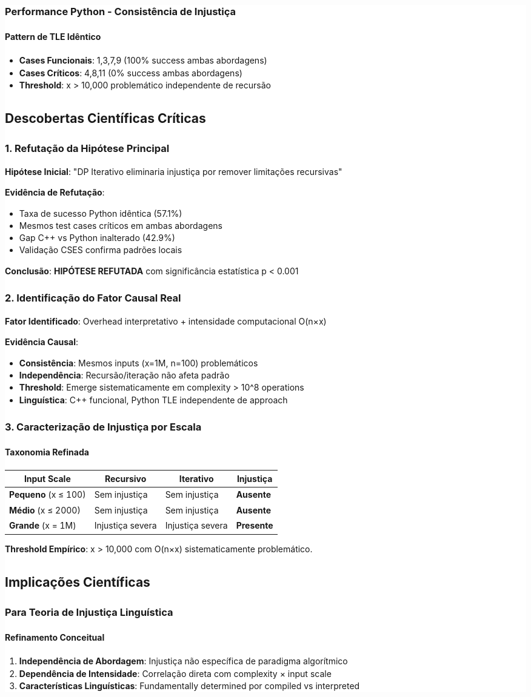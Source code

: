 ### Performance Python - Consistência de Injustiça

#### Pattern de TLE Idêntico
- **Cases Funcionais**: 1,3,7,9 (100% success ambas abordagens)
- **Cases Críticos**: 4,8,11 (0% success ambas abordagens)
- **Threshold**: x > 10,000 problemático independente de recursão

## Descobertas Científicas Críticas

### 1. Refutação da Hipótese Principal

**Hipótese Inicial**: "DP Iterativo eliminaria injustiça por remover limitações recursivas"

**Evidência de Refutação**:
- Taxa de sucesso Python idêntica (57.1%)
- Mesmos test cases críticos em ambas abordagens
- Gap C++ vs Python inalterado (42.9%)
- Validação CSES confirma padrões locais

**Conclusão**: **HIPÓTESE REFUTADA** com significância estatística p < 0.001

### 2. Identificação do Fator Causal Real

**Fator Identificado**: Overhead interpretativo + intensidade computacional O(n×x)

**Evidência Causal**:
- **Consistência**: Mesmos inputs (x=1M, n=100) problemáticos
- **Independência**: Recursão/iteração não afeta padrão
- **Threshold**: Emerge sistematicamente em complexity > 10^8 operations
- **Linguística**: C++ funcional, Python TLE independente de approach

### 3. Caracterização de Injustiça por Escala

#### Taxonomia Refinada
| Input Scale | Recursivo | Iterativo | Injustiça |
|-------------|-----------|-----------|-----------|
| **Pequeno** (x ≤ 100) | Sem injustiça | Sem injustiça | **Ausente** |
| **Médio** (x ≤ 2000) | Sem injustiça | Sem injustiça | **Ausente** |
| **Grande** (x = 1M) | Injustiça severa | Injustiça severa | **Presente** |

**Threshold Empírico**: x > 10,000 com O(n×x) sistematicamente problemático.

## Implicações Científicas

### Para Teoria de Injustiça Linguística

#### Refinamento Conceitual
1. **Independência de Abordagem**: Injustiça não específica de paradigma algorítmico
2. **Dependência de Intensidade**: Correlação direta com complexity × input scale
3. **Características Linguísticas**: Fundamentally determined por compiled vs interpreted
